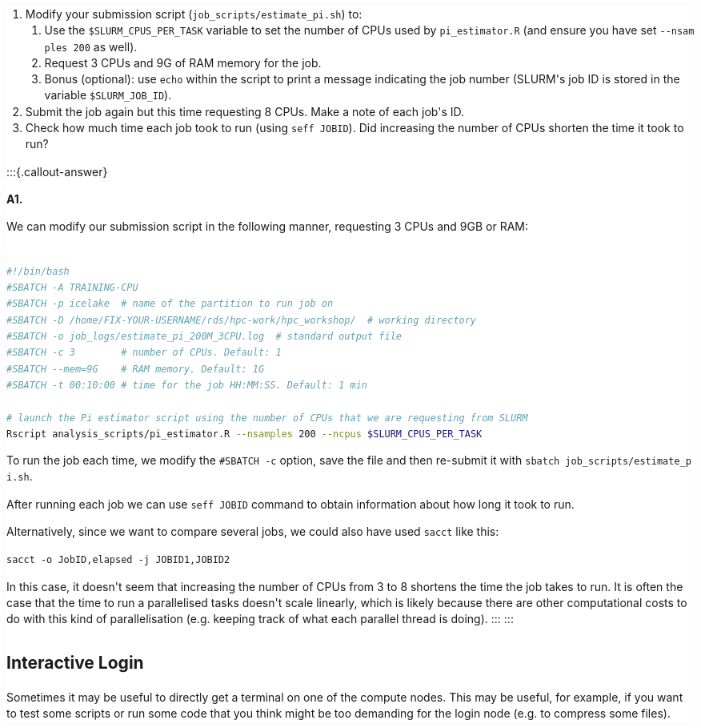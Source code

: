 1. Modify your submission script (`job_scripts/estimate_pi.sh`) to:
    <!-- 1. Use the `traininglarge` partition (the nodes in the default `training` partition only have 2 CPUs). -->
    1. Use the `$SLURM_CPUS_PER_TASK` variable to set the number of CPUs used by `pi_estimator.R` (and ensure you have set `--nsamples 200` as well). 
    1. Request 3 CPUs and 9G of RAM memory for the job.
    1. Bonus (optional): use `echo` within the script to print a message indicating the job number (SLURM's job ID is stored in the variable `$SLURM_JOB_ID`).
2. Submit the job again but this time requesting 8 CPUs. Make a note of each job's ID.
3. Check how much time each job took to run (using `seff JOBID`). Did increasing the number of CPUs shorten the time it took to run?

:::{.callout-answer}

**A1.**

We can modify our submission script in the following manner, requesting 3 CPUs and 9GB or RAM:

```bash

#!/bin/bash
#SBATCH -A TRAINING-CPU
#SBATCH -p icelake  # name of the partition to run job on
#SBATCH -D /home/FIX-YOUR-USERNAME/rds/hpc-work/hpc_workshop/  # working directory
#SBATCH -o job_logs/estimate_pi_200M_3CPU.log  # standard output file
#SBATCH -c 3        # number of CPUs. Default: 1
#SBATCH --mem=9G    # RAM memory. Default: 1G
#SBATCH -t 00:10:00 # time for the job HH:MM:SS. Default: 1 min

# launch the Pi estimator script using the number of CPUs that we are requesting from SLURM
Rscript analysis_scripts/pi_estimator.R --nsamples 200 --ncpus $SLURM_CPUS_PER_TASK
```

To run the job each time, we modify the `#SBATCH -c` option, save the file and then re-submit it with `sbatch job_scripts/estimate_pi.sh`. 

After running each job we can use `seff JOBID` command to obtain information about how long it took to run.

Alternatively, since we want to compare several jobs, we could also have used `sacct` like this:

`sacct -o JobID,elapsed -j JOBID1,JOBID2`

In this case, it doesn't seem that increasing the number of CPUs from 3 to 8 shortens the time the job takes to run. 
It is often the case that the time to run a parallelised tasks doesn't scale linearly, which is likely because there are other computational costs to do with this kind of parallelisation (e.g. keeping track of what each parallel thread is doing). 
:::
:::


## Interactive Login

Sometimes it may be useful to directly get a terminal on one of the compute nodes. 
This may be useful, for example, if you want to test some scripts or run some code that you think might be too demanding for the login node (e.g. to compress some files). 

